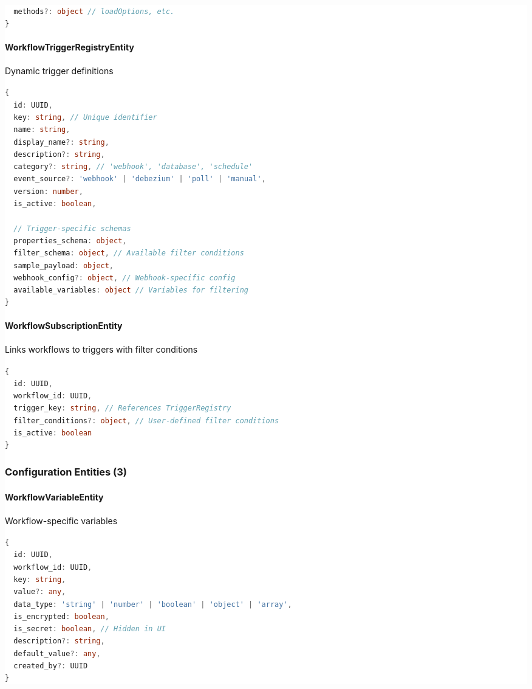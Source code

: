 ```typescript
  methods?: object // loadOptions, etc.
}
```

#### **WorkflowTriggerRegistryEntity**

Dynamic trigger definitions

```typescript
{
  id: UUID,
  key: string, // Unique identifier
  name: string,
  display_name?: string,
  description?: string,
  category?: string, // 'webhook', 'database', 'schedule'
  event_source?: 'webhook' | 'debezium' | 'poll' | 'manual',
  version: number,
  is_active: boolean,

  // Trigger-specific schemas
  properties_schema: object,
  filter_schema: object, // Available filter conditions
  sample_payload: object,
  webhook_config?: object, // Webhook-specific config
  available_variables: object // Variables for filtering
}
```

#### **WorkflowSubscriptionEntity**

Links workflows to triggers with filter conditions

```typescript
{
  id: UUID,
  workflow_id: UUID,
  trigger_key: string, // References TriggerRegistry
  filter_conditions?: object, // User-defined filter conditions
  is_active: boolean
}
```

### Configuration Entities (3)

#### **WorkflowVariableEntity**

Workflow-specific variables

```typescript
{
  id: UUID,
  workflow_id: UUID,
  key: string,
  value?: any,
  data_type: 'string' | 'number' | 'boolean' | 'object' | 'array',
  is_encrypted: boolean,
  is_secret: boolean, // Hidden in UI
  description?: string,
  default_value?: any,
  created_by?: UUID
}
```
